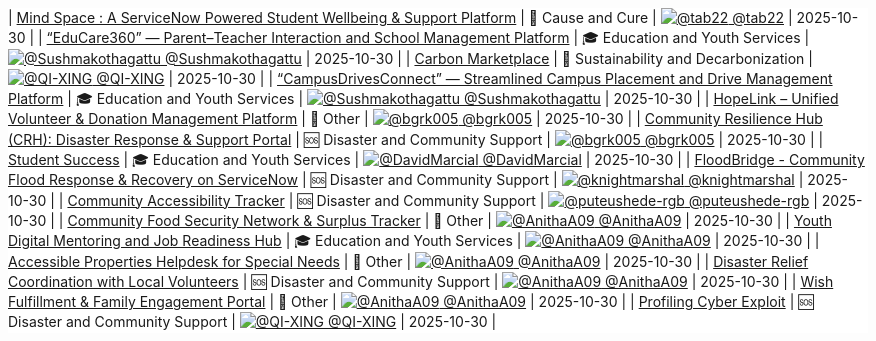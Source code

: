 | [Mind Space : A ServiceNow Powered Student Wellbeing & Support Platform](95b5d2b7938832108543b2597bba109c/update/x_snc_hack4good_0_hack4good_proposal_94acf71783f43210b2abf1d6feaad300.xml) | 🧪 Cause and Cure | <a href="https://github.com/tab22"><img src="https://avatars.githubusercontent.com/u/30366222?v=4&s=40" width="20" height="20" alt="@tab22"/> @tab22</a> | 2025-10-30 |
| [“EduCare360” — Parent–Teacher Interaction and School Management Platform](95b5d2b7938832108543b2597bba109c/update/x_snc_hack4good_0_hack4good_proposal_1b7a979383303210edbee5d0deaad3df.xml) | 🎓 Education and Youth Services | <a href="https://github.com/Sushmakothagattu"><img src="https://avatars.githubusercontent.com/u/108667205?v=4&s=40" width="20" height="20" alt="@Sushmakothagattu"/> @Sushmakothagattu</a> | 2025-10-30 |
| [Carbon Marketplace](95b5d2b7938832108543b2597bba109c/update/x_snc_hack4good_0_hack4good_proposal_8f89535f83fc72100341ca96feaad312.xml) | 🌱 Sustainability and Decarbonization | <a href="https://github.com/QI-XING"><img src="https://avatars.githubusercontent.com/u/22571774?v=4&s=40" width="20" height="20" alt="@QI-XING"/> @QI-XING</a> | 2025-10-30 |
| [“CampusDrivesConnect” — Streamlined Campus Placement and Drive Management Platform](95b5d2b7938832108543b2597bba109c/update/x_snc_hack4good_0_hack4good_proposal_f1d61fdf83b03610edbee5d0deaad398.xml) | 🎓 Education and Youth Services | <a href="https://github.com/Sushmakothagattu"><img src="https://avatars.githubusercontent.com/u/108667205?v=4&s=40" width="20" height="20" alt="@Sushmakothagattu"/> @Sushmakothagattu</a> | 2025-10-30 |
| [HopeLink – Unified Volunteer & Donation Management Platform](95b5d2b7938832108543b2597bba109c/update/x_snc_hack4good_0_hack4good_proposal_8e049713c3703210f215df0d0501310d.xml) | 🧩 Other | <a href="https://github.com/bgrk005"><img src="https://avatars.githubusercontent.com/u/29874849?v=4&s=40" width="20" height="20" alt="@bgrk005"/> @bgrk005</a> | 2025-10-30 |
| [Community Resilience Hub (CRH): Disaster Response & Support Portal](95b5d2b7938832108543b2597bba109c/update/x_snc_hack4good_0_hack4good_proposal_4660dbdbc3303210f215df0d05013125.xml) | 🆘 Disaster and Community Support | <a href="https://github.com/bgrk005"><img src="https://avatars.githubusercontent.com/u/29874849?v=4&s=40" width="20" height="20" alt="@bgrk005"/> @bgrk005</a> | 2025-10-30 |
| [Student Success](95b5d2b7938832108543b2597bba109c/update/x_snc_hack4good_0_hack4good_proposal_c2433697c3b87210dc84ba2ed4013107.xml) | 🎓 Education and Youth Services | <a href="https://github.com/DavidMarcial"><img src="https://avatars.githubusercontent.com/u/60865187?v=4&s=40" width="20" height="20" alt="@DavidMarcial"/> @DavidMarcial</a> | 2025-10-30 |
| [FloodBridge - Community Flood Response & Recovery on ServiceNow](95b5d2b7938832108543b2597bba109c/update/x_snc_hack4good_0_hack4good_proposal_99c1765bc3f43210d7441933e401316c.xml) | 🆘 Disaster and Community Support | <a href="https://github.com/knightmarshal"><img src="https://avatars.githubusercontent.com/u/29751659?v=4&s=40" width="20" height="20" alt="@knightmarshal"/> @knightmarshal</a> | 2025-10-30 |
| [Community Accessibility Tracker](95b5d2b7938832108543b2597bba109c/update/x_snc_hack4good_0_hack4good_proposal_0841fa57833076107b94c2d6feaad375.xml) | 🆘 Disaster and Community Support | <a href="https://github.com/puteushede-rgb"><img src="https://avatars.githubusercontent.com/u/240772630?v=4&s=40" width="20" height="20" alt="@puteushede-rgb"/> @puteushede-rgb</a> | 2025-10-30 |
| [Community Food Security Network & Surplus Tracker](95b5d2b7938832108543b2597bba109c/update/x_snc_hack4good_0_hack4good_proposal_ddad2adb93b0321097a53d6efaba10c1.xml) | 🧩 Other | <a href="https://github.com/AnithaA09"><img src="https://avatars.githubusercontent.com/u/185629346?v=4&s=40" width="20" height="20" alt="@AnithaA09"/> @AnithaA09</a> | 2025-10-30 |
| [Youth Digital Mentoring and Job Readiness Hub](95b5d2b7938832108543b2597bba109c/update/x_snc_hack4good_0_hack4good_proposal_209be6d793b0321097a53d6efaba10df.xml) | 🎓 Education and Youth Services | <a href="https://github.com/AnithaA09"><img src="https://avatars.githubusercontent.com/u/185629346?v=4&s=40" width="20" height="20" alt="@AnithaA09"/> @AnithaA09</a> | 2025-10-30 |
| [Accessible Properties Helpdesk for Special Needs](95b5d2b7938832108543b2597bba109c/update/x_snc_hack4good_0_hack4good_proposal_16f9a61793b0321097a53d6efaba10db.xml) | 🧩 Other | <a href="https://github.com/AnithaA09"><img src="https://avatars.githubusercontent.com/u/185629346?v=4&s=40" width="20" height="20" alt="@AnithaA09"/> @AnithaA09</a> | 2025-10-30 |
| [Disaster Relief Coordination with Local Volunteers](95b5d2b7938832108543b2597bba109c/update/x_snc_hack4good_0_hack4good_proposal_27b7221393b0321097a53d6efaba1031.xml) | 🆘 Disaster and Community Support | <a href="https://github.com/AnithaA09"><img src="https://avatars.githubusercontent.com/u/185629346?v=4&s=40" width="20" height="20" alt="@AnithaA09"/> @AnithaA09</a> | 2025-10-30 |
| [Wish Fulfillment & Family Engagement Portal](95b5d2b7938832108543b2597bba109c/update/x_snc_hack4good_0_hack4good_proposal_1fb4269b9370321097a53d6efaba1071.xml) | 🧩 Other | <a href="https://github.com/AnithaA09"><img src="https://avatars.githubusercontent.com/u/185629346?v=4&s=40" width="20" height="20" alt="@AnithaA09"/> @AnithaA09</a> | 2025-10-30 |
| [Profiling Cyber Exploit](95b5d2b7938832108543b2597bba109c/update/x_snc_hack4good_0_hack4good_proposal_df1af19383b872100341ca96feaad3d4.xml) | 🆘 Disaster and Community Support | <a href="https://github.com/QI-XING"><img src="https://avatars.githubusercontent.com/u/22571774?v=4&s=40" width="20" height="20" alt="@QI-XING"/> @QI-XING</a> | 2025-10-30 |